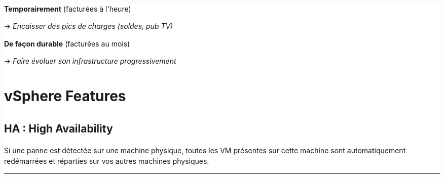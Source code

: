 __Temporairement__ (facturées à l'heure)

 -> *Encaisser des pics de charges (soldes, pub TV)*

__De façon durable__ (facturées au mois)

 -> *Faire évoluer son infrastructure progressivement*


# vSphere Features

## HA : High Availability

Si une panne est détectée sur une machine physique, toutes les VM présentes sur cette machine sont automatiquement redémarrées et réparties sur vos autres machines physiques.


----

